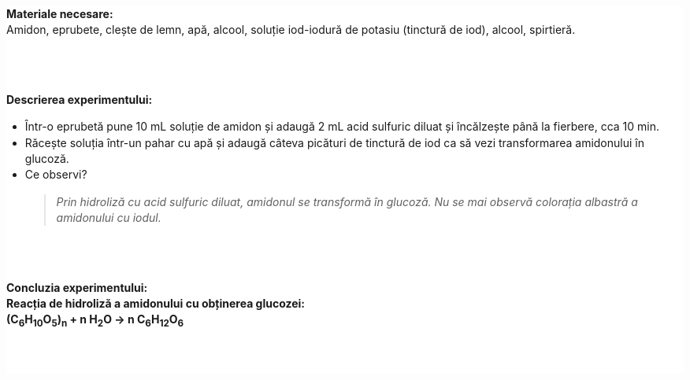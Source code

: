 



**Materiale necesare:**    
Amidon, eprubete, clește de lemn, apă, alcool, soluție iod-iodură de potasiu (tinctură de iod), alcool, spirtieră.

<br></br>


**Descrierea experimentului:**
- Într-o eprubetă pune 10 mL soluție de amidon și adaugă 2 mL acid sulfuric diluat și încălzește până la fierbere, cca 10 min.
- Răcește soluția într-un pahar cu apă și adaugă câteva picături de tinctură de iod ca să vezi transformarea amidonului în glucoză.
- Ce observi?
  > _Prin hidroliză cu acid sulfuric diluat, amidonul se transformă în glucoză. Nu se mai observă colorația albastră a amidonului cu iodul._

<br></br>

**Concluzia experimentului:**     
**Reacția de hidroliză a amidonului cu obținerea glucozei:**     
**(C<sub>6</sub>H<sub>10</sub>O<sub>5</sub>)<sub>n</sub> + n H<sub>2</sub>O → n C<sub>6</sub>H<sub>12</sub>O<sub>6</sub>**



</div>



<br></br>


